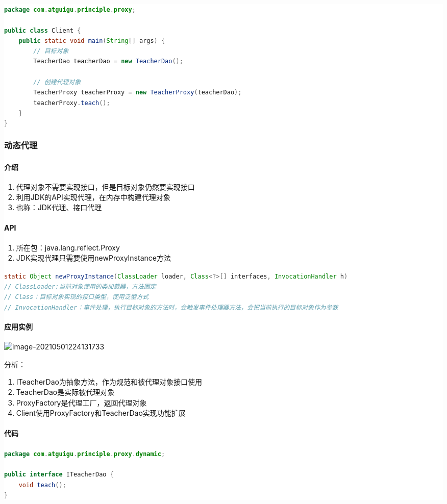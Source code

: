 ```java
package com.atguigu.principle.proxy;

public class Client {
    public static void main(String[] args) {
        // 目标对象
        TeacherDao teacherDao = new TeacherDao();

        // 创建代理对象
        TeacherProxy teacherProxy = new TeacherProxy(teacherDao);
        teacherProxy.teach();
    }
}

```

### 动态代理

#### 介绍

1. 代理对象不需要实现接口，但是目标对象仍然要实现接口
2. 利用JDK的API实现代理，在内存中构建代理对象
3. 也称：JDK代理、接口代理

#### API

1. 所在包：java.lang.reflect.Proxy
2. JDK实现代理只需要使用newProxyInstance方法

```java
static Object newProxyInstance(ClassLoader loader, Class<?>[] interfaces, InvocationHandler h)
// ClassLoader:当前对象使用的类加载器，方法固定
// Class：目标对象实现的接口类型，使用泛型方式
// InvocationHandler：事件处理，执行目标对象的方法时，会触发事件处理器方法，会把当前执行的目标对象作为参数
```

#### 应用实例

![image-20210501224131733](https://chengdu-edu.oss-cn-chengdu.aliyuncs.com/pic-markdown/image-20210501224131733.png)

分析：

1. ITeacherDao为抽象方法，作为规范和被代理对象接口使用
2. TeacherDao是实际被代理对象
3. ProxyFactory是代理工厂，返回代理对象
4. Client使用ProxyFactory和TeacherDao实现功能扩展

#### 代码

```java
package com.atguigu.principle.proxy.dynamic;

public interface ITeacherDao {
    void teach();
}

```
